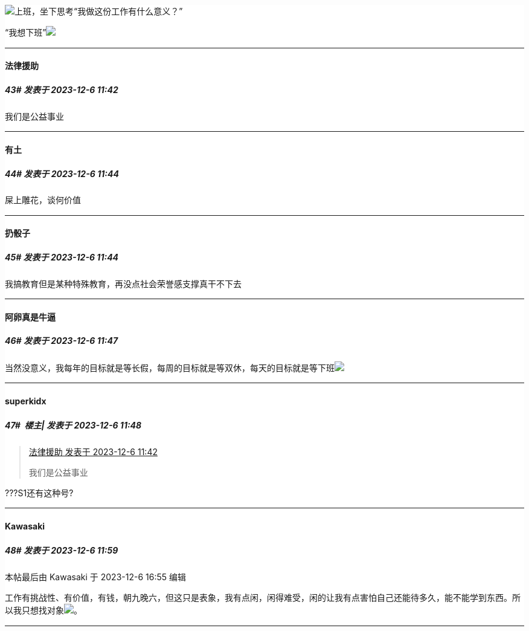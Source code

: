 <img src="https://static.saraba1st.com/image/smiley/face2017/001.png" referrerpolicy="no-referrer">上班，坐下思考“我做这份工作有什么意义？”

“我想下班”<img src="https://static.saraba1st.com/image/smiley/face2017/018.png" referrerpolicy="no-referrer">

*****

####  法律援助  
##### 43#       发表于 2023-12-6 11:42

我们是公益事业

*****

####  有土  
##### 44#       发表于 2023-12-6 11:44

屎上雕花，谈何价值

*****

####  扔骰子  
##### 45#       发表于 2023-12-6 11:44

我搞教育但是某种特殊教育，再没点社会荣誉感支撑真干不下去

*****

####  阿卵真是牛逼  
##### 46#       发表于 2023-12-6 11:47

当然没意义，我每年的目标就是等长假，每周的目标就是等双休，每天的目标就是等下班<img src="https://static.saraba1st.com/image/smiley/face2017/001.png" referrerpolicy="no-referrer">

*****

####  superkidx  
##### 47#         楼主| 发表于 2023-12-6 11:48

<blockquote><a href="httphttps://bbs.saraba1st.com/2b/forum.php?mod=redirect&amp;goto=findpost&amp;pid=63239417&amp;ptid=2163069" target="_blank">法律援助 发表于 2023-12-6 11:42</a>

我们是公益事业</blockquote>
???S1还有这种号? 

*****

####  Kawasaki  
##### 48#       发表于 2023-12-6 11:59

 本帖最后由 Kawasaki 于 2023-12-6 16:55 编辑 

工作有挑战性、有价值，有钱，朝九晚六，但这只是表象，我有点闲，闲得难受，闲的让我有点害怕自己还能待多久，能不能学到东西。所以我只想找对象<img src="https://static.saraba1st.com/image/smiley/face2017/125.png" referrerpolicy="no-referrer">。

*****
